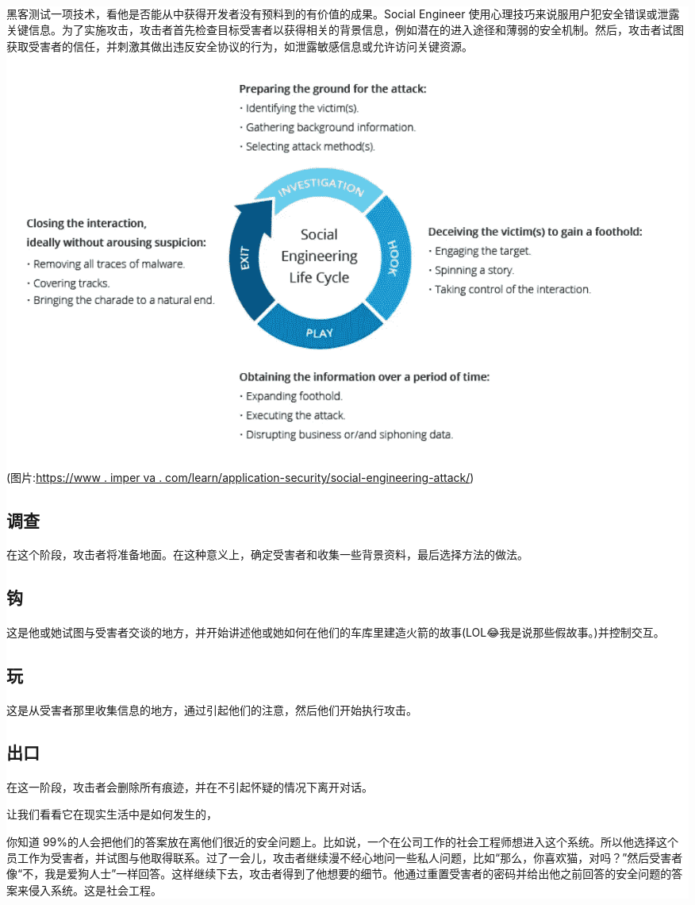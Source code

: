 黑客测试一项技术，看他是否能从中获得开发者没有预料到的有价值的成果。Social Engineer 使用心理技巧来说服用户犯安全错误或泄露关键信息。为了实施攻击，攻击者首先检查目标受害者以获得相关的背景信息，例如潜在的进入途径和薄弱的安全机制。然后，攻击者试图获取受害者的信任，并刺激其做出违反安全协议的行为，如泄露敏感信息或允许访问关键资源。

![](img/be0dc91f8c0d186efc3f55c276989225.png)

(图片:[https://www . imper va . com/learn/application-security/social-engineering-attack/](https://www.imperva.com/learn/application-security/social-engineering-attack/))

## 调查

在这个阶段，攻击者将准备地面。在这种意义上，确定受害者和收集一些背景资料，最后选择方法的做法。

## 钩

这是他或她试图与受害者交谈的地方，并开始讲述他或她如何在他们的车库里建造火箭的故事(LOL😂我是说那些假故事。)并控制交互。

## 玩

这是从受害者那里收集信息的地方，通过引起他们的注意，然后他们开始执行攻击。

## 出口

在这一阶段，攻击者会删除所有痕迹，并在不引起怀疑的情况下离开对话。

让我们看看它在现实生活中是如何发生的，

你知道 99%的人会把他们的答案放在离他们很近的安全问题上。比如说，一个在公司工作的社会工程师想进入这个系统。所以他选择这个员工作为受害者，并试图与他取得联系。过了一会儿，攻击者继续漫不经心地问一些私人问题，比如“那么，你喜欢猫，对吗？”然后受害者像“不，我是爱狗人士”一样回答。这样继续下去，攻击者得到了他想要的细节。他通过重置受害者的密码并给出他之前回答的安全问题的答案来侵入系统。这是社会工程。
